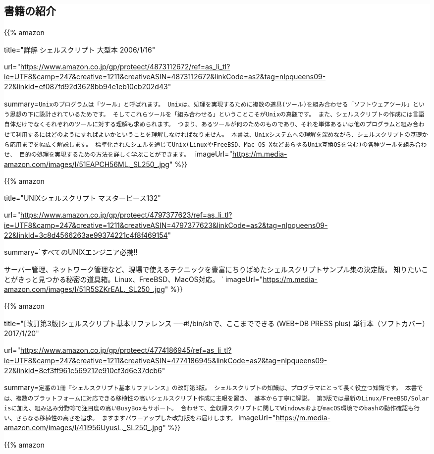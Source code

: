 




## 書籍の紹介
{{% amazon

title="詳解 シェルスクリプト 大型本  2006/1/16"

url="https://www.amazon.co.jp/gp/proteect/4873112672/ref=as_li_tl?ie=UTF8&camp=247&creative=1211&creativeASIN=4873112672&linkCode=as2&tag=nlpqueens09-22&linkId=ef087fd92d3628bb94e1eb10cb202d43"

summary=`Unixのプログラムは「ツール」と呼ばれます。
Unixは、処理を実現するために複数の道具(ツール)を組み合わせる「ソフトウェアツール」という思想の下に設計されているためです。
そしてこれらツールを「組み合わせる」ということこそがUnixの真髄です。
また、シェルスクリプトの作成には言語自体だけでなくそれぞれのツールに対する理解も求められます。
つまり、あるツールが何のためのものであり、それを単体あるいは他のプログラムと組み合わせて利用するにはどのようにすればよいかということを理解しなければなりません。
本書は、Unixシステムへの理解を深めながら、シェルスクリプトの基礎から応用までを幅広く解説します。
標準化されたシェルを通じてUnix(LinuxやFreeBSD、Mac OS XなどあらゆるUnix互換OSを含む)の各種ツールを組み合わせ、
目的の処理を実現するための方法を詳しく学ぶことができます。
`
imageUrl="https://m.media-amazon.com/images/I/51EAPCH56ML._SL250_.jpg"
%}}

{{% amazon

title="UNIXシェルスクリプト マスターピース132"

url="https://www.amazon.co.jp/gp/proteect/4797377623/ref=as_li_tl?ie=UTF8&camp=247&creative=1211&creativeASIN=4797377623&linkCode=as2&tag=nlpqueens09-22&linkId=3c8d4566263ae99374221c4f8f469154"

summary=`すべてのUNIXエンジニア必携!!

サーバー管理、ネットワーク管理など、現場で使えるテクニックを豊富にちりばめたシェルスクリプトサンプル集の決定版。
知りたいことがきっと見つかる秘密の道具箱。Linux、FreeBSD、MacOS対応。
`
imageUrl="https://m.media-amazon.com/images/I/51R5SZKrEAL._SL250_.jpg"
%}}


{{% amazon

title="[改訂第3版]シェルスクリプト基本リファレンス ──#!/bin/shで、ここまでできる (WEB+DB PRESS plus) 単行本（ソフトカバー）  2017/1/20"

url="https://www.amazon.co.jp/gp/proteect/4774186945/ref=as_li_tl?ie=UTF8&camp=247&creative=1211&creativeASIN=4774186945&linkCode=as2&tag=nlpqueens09-22&linkId=8ef3ff961c569212e910cf3d6e37dcb6"

summary=`定番の1冊『シェルスクリプト基本リファレンス』の改訂第3版。
シェルスクリプトの知識は、プログラマにとって長く役立つ知識です。
本書では、複数のプラットフォームに対応できる移植性の高いシェルスクリプト作成に主眼を置き、
基本から丁寧に解説。
第3版では最新のLinux/FreeBSD/Solarisに加え、組み込み分野等で注目度の高いBusyBoxもサポート。
合わせて、全収録スクリプトに関してWindowsおよびmacOS環境でのbashの動作確認も行い、さらなる移植性の高さを追求。
ますますパワーアップした改訂版をお届けします。`
imageUrl="https://m.media-amazon.com/images/I/41i956UyusL._SL250_.jpg"
%}}

{{% amazon
